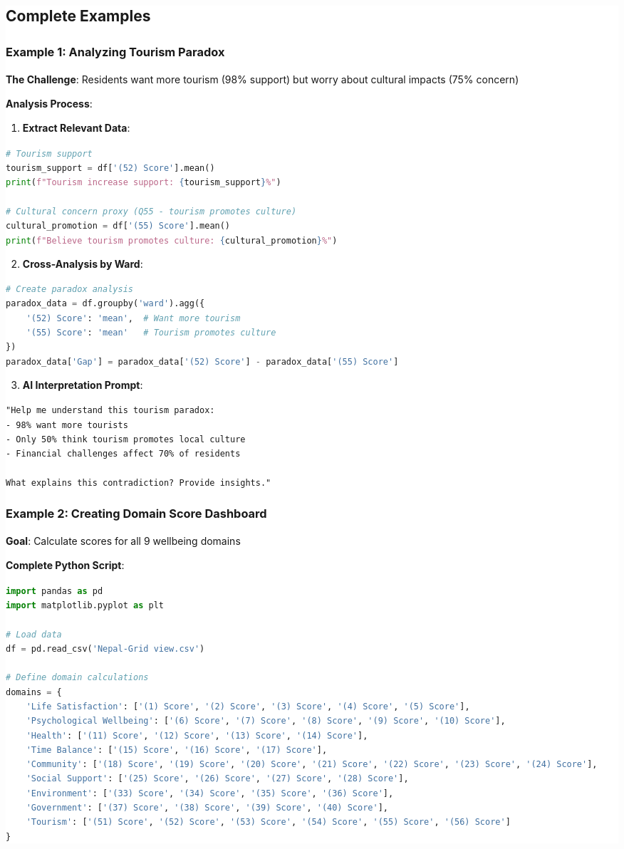 
## Complete Examples

### Example 1: Analyzing Tourism Paradox

**The Challenge**: Residents want more tourism (98% support) but worry about cultural impacts (75% concern)

**Analysis Process**:

1. **Extract Relevant Data**:
```python
# Tourism support
tourism_support = df['(52) Score'].mean()
print(f"Tourism increase support: {tourism_support}%")

# Cultural concern proxy (Q55 - tourism promotes culture)
cultural_promotion = df['(55) Score'].mean()
print(f"Believe tourism promotes culture: {cultural_promotion}%")
```

2. **Cross-Analysis by Ward**:
```python
# Create paradox analysis
paradox_data = df.groupby('ward').agg({
    '(52) Score': 'mean',  # Want more tourism
    '(55) Score': 'mean'   # Tourism promotes culture
})
paradox_data['Gap'] = paradox_data['(52) Score'] - paradox_data['(55) Score']
```

3. **AI Interpretation Prompt**:
```
"Help me understand this tourism paradox:
- 98% want more tourists
- Only 50% think tourism promotes local culture
- Financial challenges affect 70% of residents

What explains this contradiction? Provide insights."
```

### Example 2: Creating Domain Score Dashboard

**Goal**: Calculate scores for all 9 wellbeing domains

**Complete Python Script**:
```python
import pandas as pd
import matplotlib.pyplot as plt

# Load data
df = pd.read_csv('Nepal-Grid view.csv')

# Define domain calculations
domains = {
    'Life Satisfaction': ['(1) Score', '(2) Score', '(3) Score', '(4) Score', '(5) Score'],
    'Psychological Wellbeing': ['(6) Score', '(7) Score', '(8) Score', '(9) Score', '(10) Score'],
    'Health': ['(11) Score', '(12) Score', '(13) Score', '(14) Score'],
    'Time Balance': ['(15) Score', '(16) Score', '(17) Score'],
    'Community': ['(18) Score', '(19) Score', '(20) Score', '(21) Score', '(22) Score', '(23) Score', '(24) Score'],
    'Social Support': ['(25) Score', '(26) Score', '(27) Score', '(28) Score'],
    'Environment': ['(33) Score', '(34) Score', '(35) Score', '(36) Score'],
    'Government': ['(37) Score', '(38) Score', '(39) Score', '(40) Score'],
    'Tourism': ['(51) Score', '(52) Score', '(53) Score', '(54) Score', '(55) Score', '(56) Score']
}

```